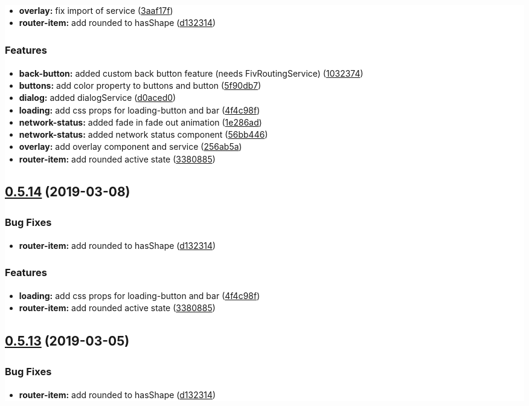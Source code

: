 * **overlay:** fix import of service ([3aaf17f](https://github.com/fivethree-team/component-library/commit/3aaf17f))
* **router-item:** add rounded to hasShape ([d132314](https://github.com/fivethree-team/component-library/commit/d132314))


### Features

* **back-button:** added custom back button feature (needs FivRoutingService) ([1032374](https://github.com/fivethree-team/component-library/commit/1032374))
* **buttons:** add color property to buttons and button ([5f90db7](https://github.com/fivethree-team/component-library/commit/5f90db7))
* **dialog:** added dialogService ([d0aced0](https://github.com/fivethree-team/component-library/commit/d0aced0))
* **loading:** add css props for loading-button and bar ([4f4c98f](https://github.com/fivethree-team/component-library/commit/4f4c98f))
* **network-status:** added fade in fade out animation ([1e286ad](https://github.com/fivethree-team/component-library/commit/1e286ad))
* **network-status:** added network status component ([56bb446](https://github.com/fivethree-team/component-library/commit/56bb446))
* **overlay:** add overlay component and service ([256ab5a](https://github.com/fivethree-team/component-library/commit/256ab5a))
* **router-item:** add rounded active state ([3380885](https://github.com/fivethree-team/component-library/commit/3380885))



## [0.5.14](https://github.com/fivethree-team/fivethree/compare/v0.5.11...v0.5.14) (2019-03-08)


### Bug Fixes

* **router-item:** add rounded to hasShape ([d132314](https://github.com/fivethree-team/fivethree/commit/d132314))


### Features

* **loading:** add css props for loading-button and bar ([4f4c98f](https://github.com/fivethree-team/fivethree/commit/4f4c98f))
* **router-item:** add rounded active state ([3380885](https://github.com/fivethree-team/fivethree/commit/3380885))



## [0.5.13](https://github.com/fivethree-team/fivethree/compare/v0.5.11...v0.5.13) (2019-03-05)


### Bug Fixes

* **router-item:** add rounded to hasShape ([d132314](https://github.com/fivethree-team/fivethree/commit/d132314))
